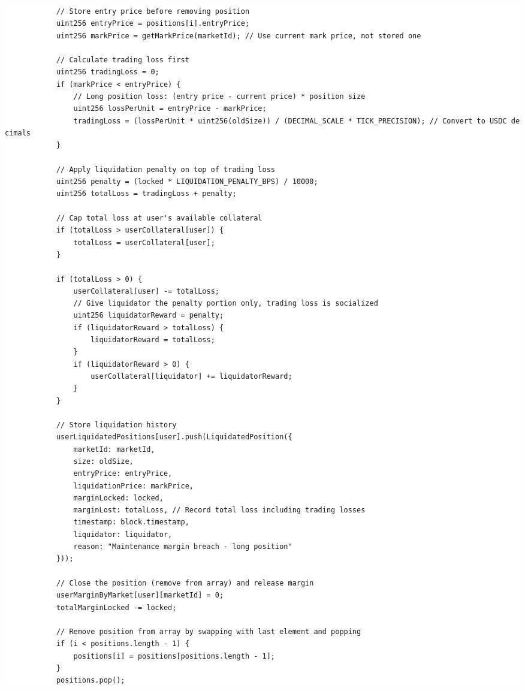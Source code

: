                 // Store entry price before removing position
                uint256 entryPrice = positions[i].entryPrice;
                uint256 markPrice = getMarkPrice(marketId); // Use current mark price, not stored one
                
                // Calculate trading loss first
                uint256 tradingLoss = 0;
                if (markPrice < entryPrice) {
                    // Long position loss: (entry price - current price) * position size
                    uint256 lossPerUnit = entryPrice - markPrice;
                    tradingLoss = (lossPerUnit * uint256(oldSize)) / (DECIMAL_SCALE * TICK_PRECISION); // Convert to USDC decimals
                }
                
                // Apply liquidation penalty on top of trading loss
                uint256 penalty = (locked * LIQUIDATION_PENALTY_BPS) / 10000;
                uint256 totalLoss = tradingLoss + penalty;
                
                // Cap total loss at user's available collateral
                if (totalLoss > userCollateral[user]) {
                    totalLoss = userCollateral[user];
                }
                
                if (totalLoss > 0) {
                    userCollateral[user] -= totalLoss;
                    // Give liquidator the penalty portion only, trading loss is socialized
                    uint256 liquidatorReward = penalty;
                    if (liquidatorReward > totalLoss) {
                        liquidatorReward = totalLoss;
                    }
                    if (liquidatorReward > 0) {
                        userCollateral[liquidator] += liquidatorReward;
                    }
                }
                
                // Store liquidation history
                userLiquidatedPositions[user].push(LiquidatedPosition({
                    marketId: marketId,
                    size: oldSize,
                    entryPrice: entryPrice,
                    liquidationPrice: markPrice,
                    marginLocked: locked,
                    marginLost: totalLoss, // Record total loss including trading losses
                    timestamp: block.timestamp,
                    liquidator: liquidator,
                    reason: "Maintenance margin breach - long position"
                }));
                
                // Close the position (remove from array) and release margin
                userMarginByMarket[user][marketId] = 0;
                totalMarginLocked -= locked;
                
                // Remove position from array by swapping with last element and popping
                if (i < positions.length - 1) {
                    positions[i] = positions[positions.length - 1];
                }
                positions.pop();
                